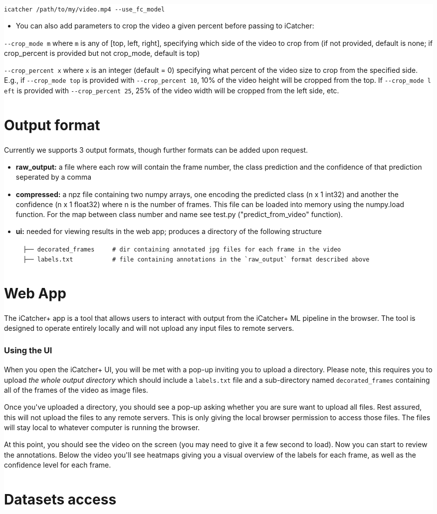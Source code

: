 `icatcher /path/to/my/video.mp4 --use_fc_model`

- You can also add parameters to crop the video a given percent before passing to iCatcher: 

`--crop_mode m` where `m` is any of [top, left, right], specifying which side of the video to crop from (if not provided, default is none; if crop_percent is provided but not crop_mode, default is top)

`--crop_percent x` where `x` is an integer (default = 0) specifying what percent of the video size to crop from the specified side. E.g., if `--crop_mode top` is provided with `--crop_percent 10`, 10% of the video height will be cropped from the top. If `--crop_mode left` is provided with `--crop_percent 25`, 25% of the video width will be cropped from the left side, etc. 

# Output format

Currently we supports 3 output formats, though further formats can be added upon request.

- **raw_output:** a file where each row will contain the frame number, the class prediction and the confidence of that prediction seperated by a comma
- **compressed:** a npz file containing two numpy arrays, one encoding the predicted class (n x 1 int32) and another the confidence (n x 1 float32) where n is the number of frames. This file can be loaded into memory using the numpy.load function. For the map between class number and name see test.py ("predict_from_video" function).
- **ui:** needed for viewing results in the web app; produces a directory of the following structure

        ├── decorated_frames     # dir containing annotated jpg files for each frame in the video
        ├── labels.txt           # file containing annotations in the `raw_output` format described above

# Web App
The iCatcher+ app is a tool that allows users to interact with output from the iCatcher+ ML pipeline in the browser. The tool is designed to operate entirely locally and will not upload any input files to remote servers.

### Using the UI

When you open the iCatcher+ UI, you will be met with a pop-up inviting you to upload a directory. Please note, this requires you to upload *the whole output directory* which should include a `labels.txt` file and a sub-directory named `decorated_frames` containing all of the frames of the video as image files.

Once you've uploaded a directory, you should see a pop-up asking whether you are sure want to upload all files. Rest assured, this will not upload the files to any remote servers. This is only giving the local browser permission to access those files. The files will stay local to whatever computer is running the browser.

At this point, you should see the video on the screen (you may need to give it a few second to load). Now you can start to review the annotations. Below the video you'll see heatmaps giving you a visual overview of the labels for each frame, as well as the confidence level for each frame.

# Datasets access
